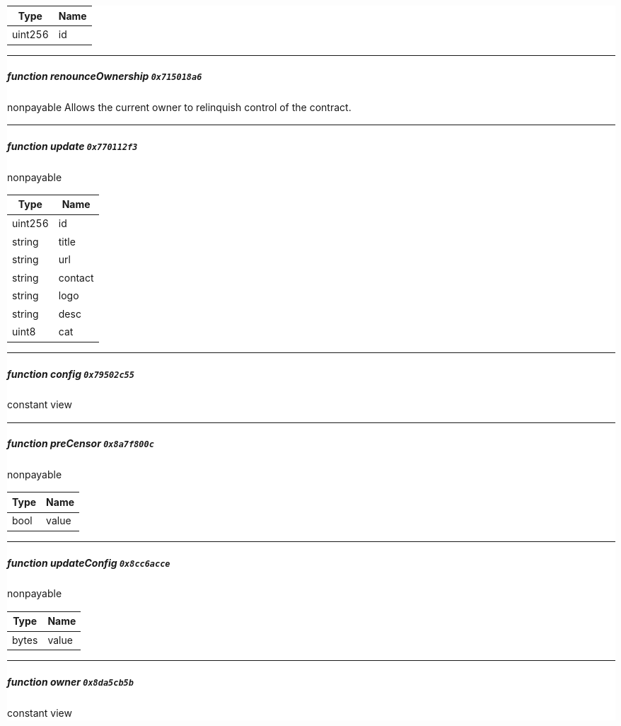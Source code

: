 
 Type | Name |
--- | --- |
| uint256 | id |
___
 ##### function renounceOwnership `0x715018a6` 
  nonpayable 
Allows the current owner to relinquish control of the contract.

___
 ##### function update `0x770112f3` 
  nonpayable 


 Type | Name |
--- | --- |
| uint256 | id |
| string | title |
| string | url |
| string | contact |
| string | logo |
| string | desc |
| uint8 | cat |
___
 ##### function config `0x79502c55` 
 constant view 


___
 ##### function preCensor `0x8a7f800c` 
  nonpayable 


 Type | Name |
--- | --- |
| bool | value |
___
 ##### function updateConfig `0x8cc6acce` 
  nonpayable 


 Type | Name |
--- | --- |
| bytes | value |
___
 ##### function owner `0x8da5cb5b` 
 constant view 
